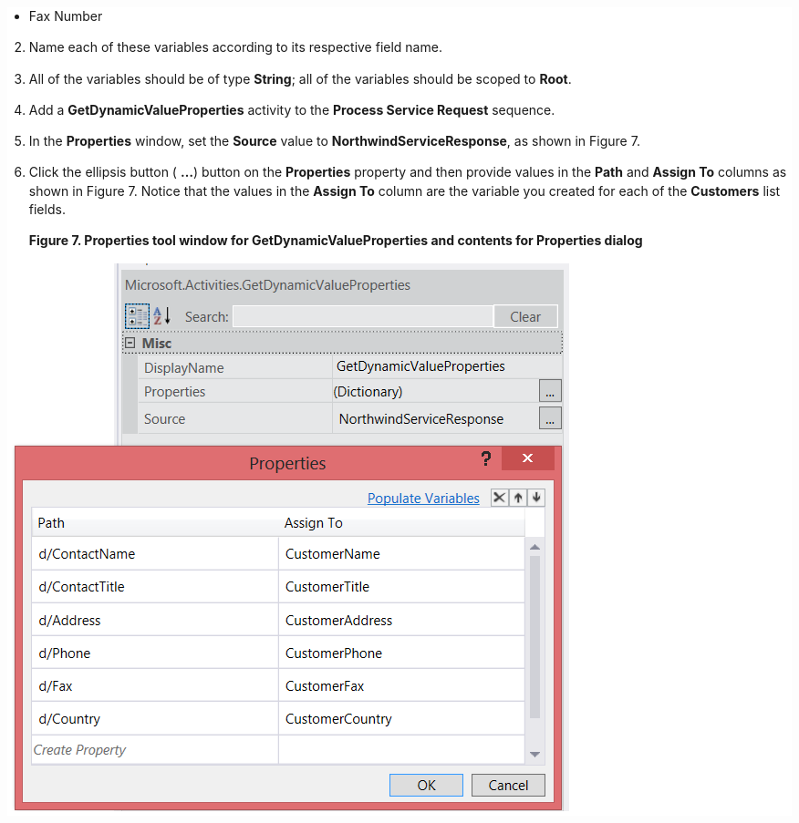   
  - Fax Number
    
  
2. Name each of these variables according to its respective field name.
    
  
3. All of the variables should be of type **String**; all of the variables should be scoped to **Root**.
    
  
4. Add a **GetDynamicValueProperties** activity to the **Process Service Request** sequence.
    
  
5. In the **Properties** window, set the **Source** value to **NorthwindServiceResponse**, as shown in Figure 7.
    
  
6. Click the ellipsis button ( **…**) button on the **Properties** property and then provide values in the **Path** and **Assign To** columns as shown in Figure 7. Notice that the values in the **Assign To** column are the variable you created for each of the **Customers** list fields.
    
   **Figure 7. Properties tool window for GetDynamicValueProperties and contents for Properties dialog**

  

  ![Figure 7. Properties tool window](../../images/ngWSSP2013WorkflowVS201207.png)
  